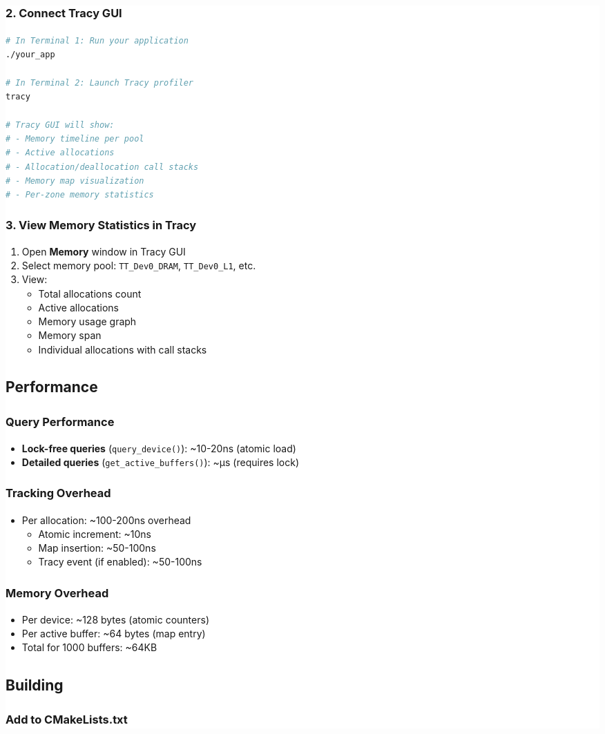### 2. Connect Tracy GUI

```bash
# In Terminal 1: Run your application
./your_app

# In Terminal 2: Launch Tracy profiler
tracy

# Tracy GUI will show:
# - Memory timeline per pool
# - Active allocations
# - Allocation/deallocation call stacks
# - Memory map visualization
# - Per-zone memory statistics
```

### 3. View Memory Statistics in Tracy

1. Open **Memory** window in Tracy GUI
2. Select memory pool: `TT_Dev0_DRAM`, `TT_Dev0_L1`, etc.
3. View:
   - Total allocations count
   - Active allocations
   - Memory usage graph
   - Memory span
   - Individual allocations with call stacks

## Performance

### Query Performance

- **Lock-free queries** (`query_device()`): ~10-20ns (atomic load)
- **Detailed queries** (`get_active_buffers()`): ~µs (requires lock)

### Tracking Overhead

- Per allocation: ~100-200ns overhead
  - Atomic increment: ~10ns
  - Map insertion: ~50-100ns
  - Tracy event (if enabled): ~50-100ns

### Memory Overhead

- Per device: ~128 bytes (atomic counters)
- Per active buffer: ~64 bytes (map entry)
- Total for 1000 buffers: ~64KB

## Building

### Add to CMakeLists.txt
